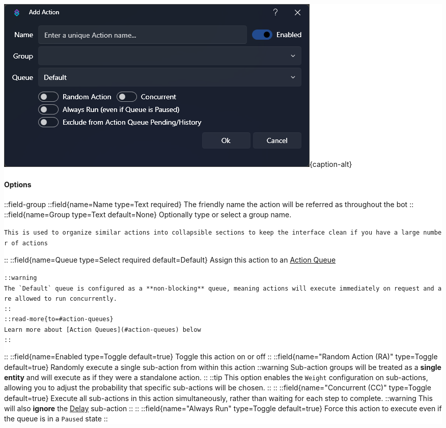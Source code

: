 ![Add Action Dialog](assets/add-action.png){caption-alt}

#### Options
::field-group
  ::field{name=Name type=Text required}
    The friendly name the action will be referred as throughout the bot
  ::
  ::field{name=Group type=Text default=None}
    Optionally type or select a group name.

    This is used to organize similar actions into collapsible sections to keep the interface clean if you have a large number of actions
  ::
  ::field{name=Queue type=Select required default=Default}
    Assign this action to an [Action Queue](#action-queues)

    ::warning
    The `Default` queue is configured as a **non-blocking** queue, meaning actions will execute immediately on request and are allowed to run concurrently.
    ::
    ::read-more{to=#action-queues}
    Learn more about [Action Queues](#action-queues) below
    ::
  ::
  ::field{name=Enabled type=Toggle default=true}
    Toggle this action on or off
  ::
  ::field{name="Random Action (RA)" type=Toggle default=true}
    Randomly execute a single sub-action from within this action
    ::warning
    Sub-action groups will be treated as a **single entity** and will execute as if they were a standalone action.
    ::
    ::tip
    This option enables the `Weight` configuration on sub-actions, allowing you to adjust the probability that specific sub-actions will be chosen.
    ::
  ::
  ::field{name="Concurrent (CC)" type=Toggle default=true}
    Execute all sub-actions in this action simultaneously, rather than waiting for each step to complete.
    ::warning
    This will also **ignore** the [Delay](/api/sub-actions/core/delay) sub-action
    ::
  ::
  ::field{name="Always Run" type=Toggle default=true}
    Force this action to execute even if the queue is in a `Paused` state
  ::
